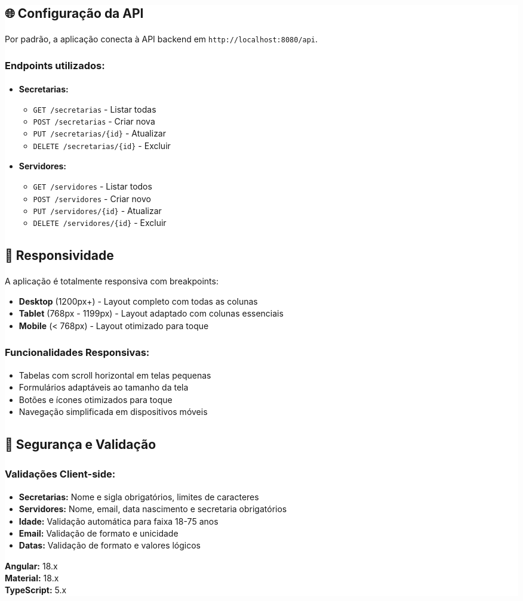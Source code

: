 ## 🌐 Configuração da API

Por padrão, a aplicação conecta à API backend em `http://localhost:8080/api`.

### Endpoints utilizados:
- **Secretarias:**
  - `GET /secretarias` - Listar todas
  - `POST /secretarias` - Criar nova
  - `PUT /secretarias/{id}` - Atualizar
  - `DELETE /secretarias/{id}` - Excluir

- **Servidores:**
  - `GET /servidores` - Listar todos
  - `POST /servidores` - Criar novo
  - `PUT /servidores/{id}` - Atualizar
  - `DELETE /servidores/{id}` - Excluir

## 📱 Responsividade

A aplicação é totalmente responsiva com breakpoints:

- **Desktop** (1200px+) - Layout completo com todas as colunas
- **Tablet** (768px - 1199px) - Layout adaptado com colunas essenciais
- **Mobile** (< 768px) - Layout otimizado para toque

### Funcionalidades Responsivas:
- Tabelas com scroll horizontal em telas pequenas
- Formulários adaptáveis ao tamanho da tela
- Botões e ícones otimizados para toque
- Navegação simplificada em dispositivos móveis

## 🔐 Segurança e Validação

### Validações Client-side:
- **Secretarias:** Nome e sigla obrigatórios, limites de caracteres
- **Servidores:** Nome, email, data nascimento e secretaria obrigatórios
- **Idade:** Validação automática para faixa 18-75 anos
- **Email:** Validação de formato e unicidade
- **Datas:** Validação de formato e valores lógicos

**Angular:** 18.x  
**Material:** 18.x  
**TypeScript:** 5.x
